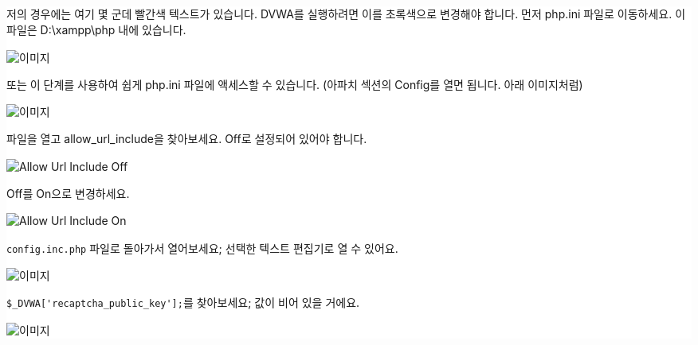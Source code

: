 <script>
     (adsbygoogle = window.adsbygoogle || []).push({});
</script>

저의 경우에는 여기 몇 군데 빨간색 텍스트가 있습니다. DVWA를 실행하려면 이를 초록색으로 변경해야 합니다. 먼저 php.ini 파일로 이동하세요. 이 파일은 D:\xampp\php 내에 있습니다.

![이미지](/assets/img/2024-06-19-HowtoInstallDVWAIn2023OnWindowsEnvironment_11.png)

또는 이 단계를 사용하여 쉽게 php.ini 파일에 액세스할 수 있습니다. (아파치 섹션의 Config를 열면 됩니다. 아래 이미지처럼)

![이미지](/assets/img/2024-06-19-HowtoInstallDVWAIn2023OnWindowsEnvironment_12.png)



<ins class="adsbygoogle"
     style="display:block"
     data-ad-client="ca-pub-4877378276818686"
     data-ad-slot="1107185301"
     data-ad-format="auto"
     data-full-width-responsive="true"></ins>

<script>
     (adsbygoogle = window.adsbygoogle || []).push({});
</script>

파일을 열고 allow_url_include을 찾아보세요. Off로 설정되어 있어야 합니다.

![Allow Url Include Off](/assets/img/2024-06-19-HowtoInstallDVWAIn2023OnWindowsEnvironment_13.png)

Off를 On으로 변경하세요.

![Allow Url Include On](/assets/img/2024-06-19-HowtoInstallDVWAIn2023OnWindowsEnvironment_14.png)



<ins class="adsbygoogle"
     style="display:block"
     data-ad-client="ca-pub-4877378276818686"
     data-ad-slot="1107185301"
     data-ad-format="auto"
     data-full-width-responsive="true"></ins>

<script>
     (adsbygoogle = window.adsbygoogle || []).push({});
</script>

`config.inc.php` 파일로 돌아가서 열어보세요; 선택한 텍스트 편집기로 열 수 있어요.

![이미지](/assets/img/2024-06-19-HowtoInstallDVWAIn2023OnWindowsEnvironment_15.png)

`$_DVWA['recaptcha_public_key'];`를 찾아보세요; 값이 비어 있을 거에요.

![이미지](/assets/img/2024-06-19-HowtoInstallDVWAIn2023OnWindowsEnvironment_16.png)



<ins class="adsbygoogle"
     style="display:block"
     data-ad-client="ca-pub-4877378276818686"
     data-ad-slot="1107185301"
     data-ad-format="auto"
     data-full-width-responsive="true"></ins>
